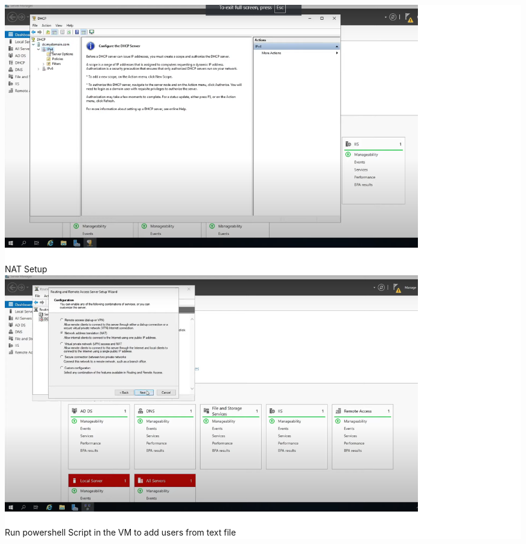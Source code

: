 <img src="Configure DHCP.png" height="80%" width="80%" alt="loading"/>
<br />
<br />
NAT Setup<br/>
<img src="NAT Setup.png" height="80%" width="80%" alt="loading"/>
<br />
<br />
Run powershell Script in the VM to add users from text file <br/>